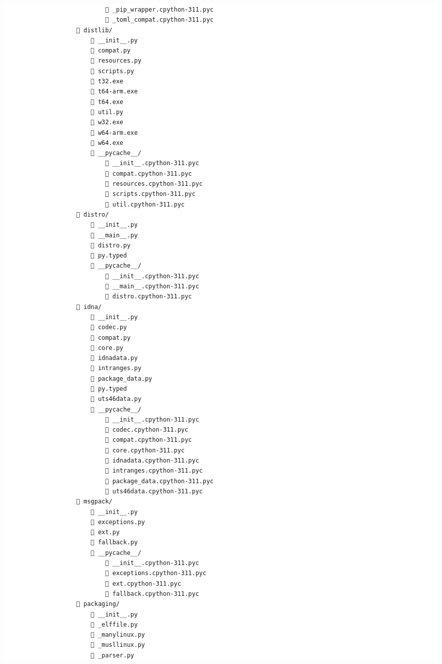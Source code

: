                                 📄 _pip_wrapper.cpython-311.pyc
                                📄 _toml_compat.cpython-311.pyc
                        📂 distlib/
                            📄 __init__.py
                            📄 compat.py
                            📄 resources.py
                            📄 scripts.py
                            📄 t32.exe
                            📄 t64-arm.exe
                            📄 t64.exe
                            📄 util.py
                            📄 w32.exe
                            📄 w64-arm.exe
                            📄 w64.exe
                            📂 __pycache__/
                                📄 __init__.cpython-311.pyc
                                📄 compat.cpython-311.pyc
                                📄 resources.cpython-311.pyc
                                📄 scripts.cpython-311.pyc
                                📄 util.cpython-311.pyc
                        📂 distro/
                            📄 __init__.py
                            📄 __main__.py
                            📄 distro.py
                            📄 py.typed
                            📂 __pycache__/
                                📄 __init__.cpython-311.pyc
                                📄 __main__.cpython-311.pyc
                                📄 distro.cpython-311.pyc
                        📂 idna/
                            📄 __init__.py
                            📄 codec.py
                            📄 compat.py
                            📄 core.py
                            📄 idnadata.py
                            📄 intranges.py
                            📄 package_data.py
                            📄 py.typed
                            📄 uts46data.py
                            📂 __pycache__/
                                📄 __init__.cpython-311.pyc
                                📄 codec.cpython-311.pyc
                                📄 compat.cpython-311.pyc
                                📄 core.cpython-311.pyc
                                📄 idnadata.cpython-311.pyc
                                📄 intranges.cpython-311.pyc
                                📄 package_data.cpython-311.pyc
                                📄 uts46data.cpython-311.pyc
                        📂 msgpack/
                            📄 __init__.py
                            📄 exceptions.py
                            📄 ext.py
                            📄 fallback.py
                            📂 __pycache__/
                                📄 __init__.cpython-311.pyc
                                📄 exceptions.cpython-311.pyc
                                📄 ext.cpython-311.pyc
                                📄 fallback.cpython-311.pyc
                        📂 packaging/
                            📄 __init__.py
                            📄 _elffile.py
                            📄 _manylinux.py
                            📄 _musllinux.py
                            📄 _parser.py
